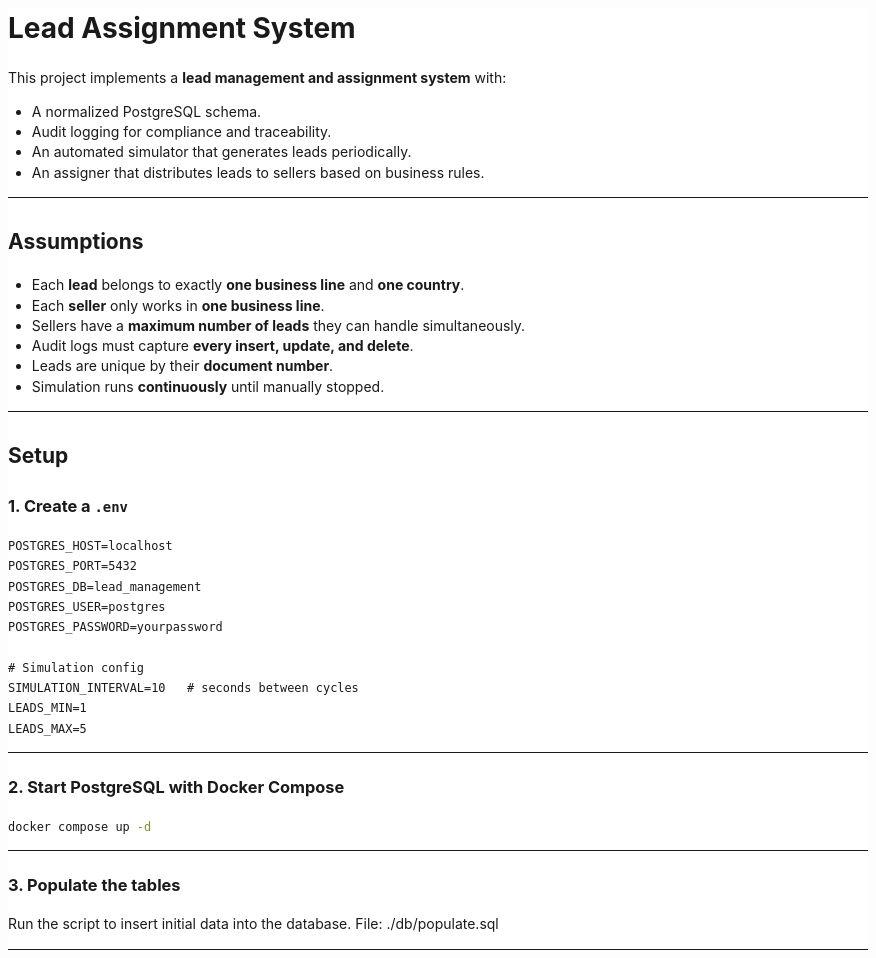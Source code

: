 # Lead Assignment System

This project implements a **lead management and assignment system** with:
- A normalized PostgreSQL schema.
- Audit logging for compliance and traceability.
- An automated simulator that generates leads periodically.
- An assigner that distributes leads to sellers based on business rules.

---

## Assumptions

- Each **lead** belongs to exactly **one business line** and **one country**.
- Each **seller** only works in **one business line**.
- Sellers have a **maximum number of leads** they can handle simultaneously.
- Audit logs must capture **every insert, update, and delete**.
- Leads are unique by their **document number**.
- Simulation runs **continuously** until manually stopped.

---

## Setup

### 1. Create a `.env`
```
POSTGRES_HOST=localhost
POSTGRES_PORT=5432
POSTGRES_DB=lead_management
POSTGRES_USER=postgres
POSTGRES_PASSWORD=yourpassword

# Simulation config
SIMULATION_INTERVAL=10   # seconds between cycles
LEADS_MIN=1
LEADS_MAX=5
```

---

### 2. Start PostgreSQL with Docker Compose
```bash
docker compose up -d
```

---

### 3. Populate the tables

Run the script to insert initial data into the database. File: ./db/populate.sql

---
